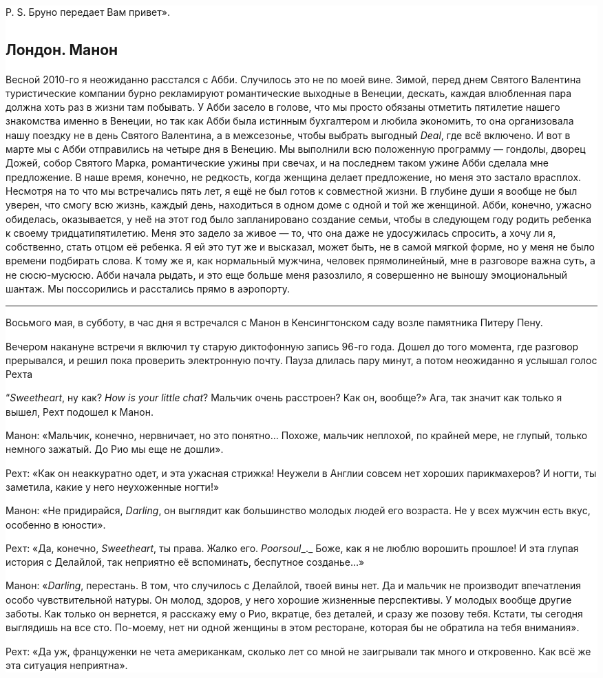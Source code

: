 P. S. Бруно передает Вам привет».

## Лондон. Манон

Весной 2010-го я неожиданно расстался с Абби. Случилось это не по моей вине. Зимой, перед днем Святого Валентина туристические компании бурно рекламируют романтические выходные в Венеции, дескать, каждая влюбленная пара должна хоть раз в жизни там побывать. У Абби засело в голове, что мы просто обязаны отметить пятилетие нашего знакомства именно в Венеции, но так как Абби была истинным бухгалтером и любила экономить, то она организовала нашу поездку не в день Святого Валентина, а в межсезонье, чтобы выбрать выгодный _Deal_, где всё включено. И вот в марте мы с Абби отправились на четыре дня в Венецию. Мы выполнили всю положенную программу — гондолы, дворец Дожей, собор Святого Марка, романтические ужины при свечах, и на последнем таком ужине Абби сделала мне предложение. В наше время, конечно, не редкость, когда женщина делает предложение, но меня это застало врасплох. Несмотря на то что мы встречались пять лет, я ещё не был готов к совместной жизни. В глубине души я вообще не был уверен, что смогу всю жизнь, каждый день, находиться в одном доме с одной и той же женщиной. Абби, конечно, ужасно обиделась, оказывается, у неё на этот год было запланировано создание семьи, чтобы в следующем году родить ребенка к своему тридцатипятилетию. Меня это задело за живое — то, что она даже не удосужилась спросить, а хочу ли я, собственно, стать отцом её ребенка. Я ей это тут же и высказал, может быть, не в самой мягкой форме, но у меня не было времени подбирать слова. К тому же я, как нормальный мужчина, человек прямолинейный, мне в разговоре важна суть, а не сюсю-мусюсю. Абби начала рыдать, и это еще больше меня разозлило, я совершенно не выношу эмоциональный шантаж. Мы поссорились и расстались прямо в аэропорту.

***

Восьмого мая, в субботу, в час дня я встречался с Манон в Кенсингтонском саду возле памятника Питеру Пену.

Вечером накануне встречи я включил ту старую диктофонную запись 96-го года. Дошел до того момента, где разговор прерывался, и решил пока проверить электронную почту. Пауза длилась пару минут, а потом неожиданно я услышал голос Рехта 

“_Sweetheart_, ну как? _How is your little chat_? Мальчик очень расстроен? Как он, вообще?» Ага, так значит как только я вышел, Рехт подошел к Манон. 

Манон: «Мальчик, конечно, нервничает, но это понятно… Похоже, мальчик неплохой, по крайней мере, не глупый, только немного зажатый. До Рио мы еще не дошли».

Рехт: «Как он неаккуратно одет, и эта ужасная стрижка! Неужели в Англии совсем нет хороших парикмахеров? И ногти, ты заметила, какие у него неухоженные ногти!»

Манон: «Не придирайся, _Darling_, он выглядит как большинство молодых людей его возраста. Не у всех мужчин есть вкус, особенно в юности».

Рехт: «Да, конечно, _Sweetheart_, ты права. Жалко его. _Poorsoul__._ Боже, как я не люблю ворошить прошлое! И эта глупая история с Делайлой, так неприятно её вспоминать, беспутное созданье…» 

Манон: «_Darling_, перестань. В том, что случилось с Делайлой, твоей вины нет. Да и мальчик не производит впечатления особо чувствительной натуры. Он молод, здоров, у него хорошие жизненные перспективы. У молодых вообще другие заботы. Как только он вернется, я расскажу ему о Рио, вкратце, без деталей, и сразу же позову тебя. Кстати, ты сегодня выглядишь на все сто. По-моему, нет ни одной женщины в этом ресторане, которая бы не обратила на тебя внимания». 

Рехт: «Да уж, француженки не чета американкам, сколько лет со мной не заигрывали так много и откровенно. Как всё же эта ситуация неприятна».
